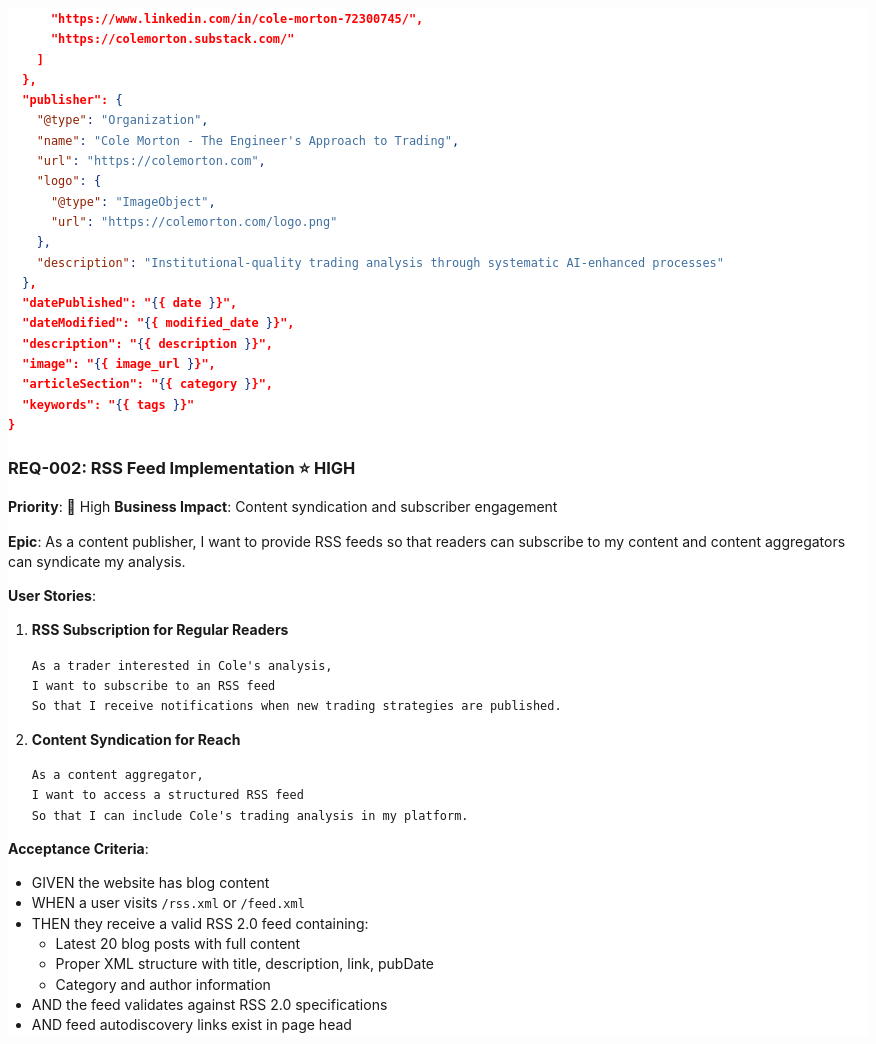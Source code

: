 ```json
      "https://www.linkedin.com/in/cole-morton-72300745/",
      "https://colemorton.substack.com/"
    ]
  },
  "publisher": {
    "@type": "Organization",
    "name": "Cole Morton - The Engineer's Approach to Trading",
    "url": "https://colemorton.com",
    "logo": {
      "@type": "ImageObject",
      "url": "https://colemorton.com/logo.png"
    },
    "description": "Institutional-quality trading analysis through systematic AI-enhanced processes"
  },
  "datePublished": "{{ date }}",
  "dateModified": "{{ modified_date }}",
  "description": "{{ description }}",
  "image": "{{ image_url }}",
  "articleSection": "{{ category }}",
  "keywords": "{{ tags }}"
}
```

### REQ-002: RSS Feed Implementation ⭐ HIGH
**Priority**: 🔴 High
**Business Impact**: Content syndication and subscriber engagement

**Epic**: As a content publisher, I want to provide RSS feeds so that readers can subscribe to my content and content aggregators can syndicate my analysis.

**User Stories**:

1. **RSS Subscription for Regular Readers**
   ```
   As a trader interested in Cole's analysis,
   I want to subscribe to an RSS feed
   So that I receive notifications when new trading strategies are published.
   ```

2. **Content Syndication for Reach**
   ```
   As a content aggregator,
   I want to access a structured RSS feed
   So that I can include Cole's trading analysis in my platform.
   ```

**Acceptance Criteria**:
- GIVEN the website has blog content
- WHEN a user visits `/rss.xml` or `/feed.xml`
- THEN they receive a valid RSS 2.0 feed containing:
  - Latest 20 blog posts with full content
  - Proper XML structure with title, description, link, pubDate
  - Category and author information
- AND the feed validates against RSS 2.0 specifications
- AND feed autodiscovery links exist in page head
